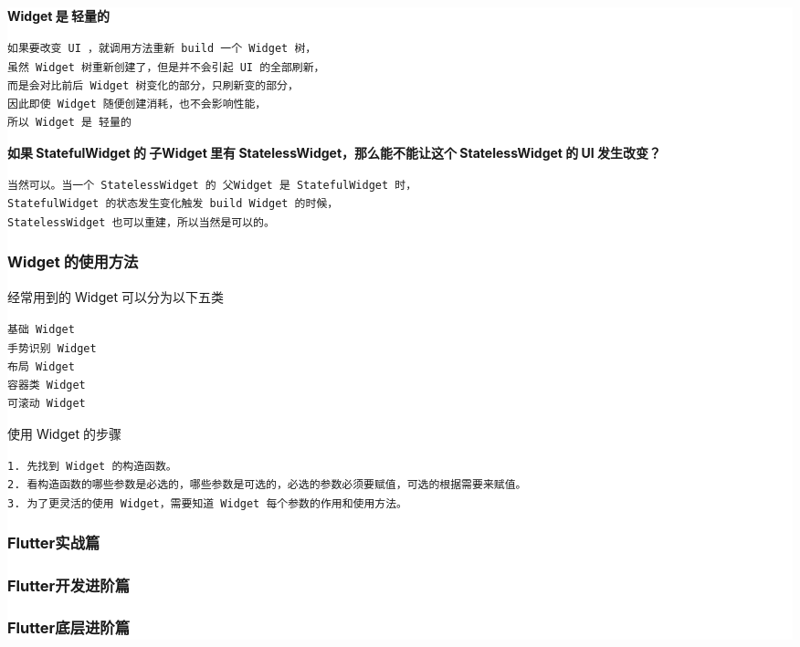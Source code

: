**Widget 是 轻量的**

```
如果要改变 UI ，就调用方法重新 build 一个 Widget 树，
虽然 Widget 树重新创建了，但是并不会引起 UI 的全部刷新，
而是会对比前后 Widget 树变化的部分，只刷新变的部分，
因此即使 Widget 随便创建消耗，也不会影响性能，
所以 Widget 是 轻量的
```

**如果 StatefulWidget 的 子Widget 里有 StatelessWidget，那么能不能让这个 StatelessWidget 的 UI 发生改变？**

```
当然可以。当一个 StatelessWidget 的 父Widget 是 StatefulWidget 时，
StatefulWidget 的状态发生变化触发 build Widget 的时候，
StatelessWidget 也可以重建，所以当然是可以的。
```

### Widget 的使用方法

经常用到的 Widget 可以分为以下五类

```
基础 Widget
手势识别 Widget
布局 Widget
容器类 Widget
可滚动 Widget
```

使用 Widget 的步骤

```
1. 先找到 Widget 的构造函数。
2. 看构造函数的哪些参数是必选的，哪些参数是可选的，必选的参数必须要赋值，可选的根据需要来赋值。
3. 为了更灵活的使用 Widget，需要知道 Widget 每个参数的作用和使用方法。
```



### Flutter实战篇

### Flutter开发进阶篇

### Flutter底层进阶篇
